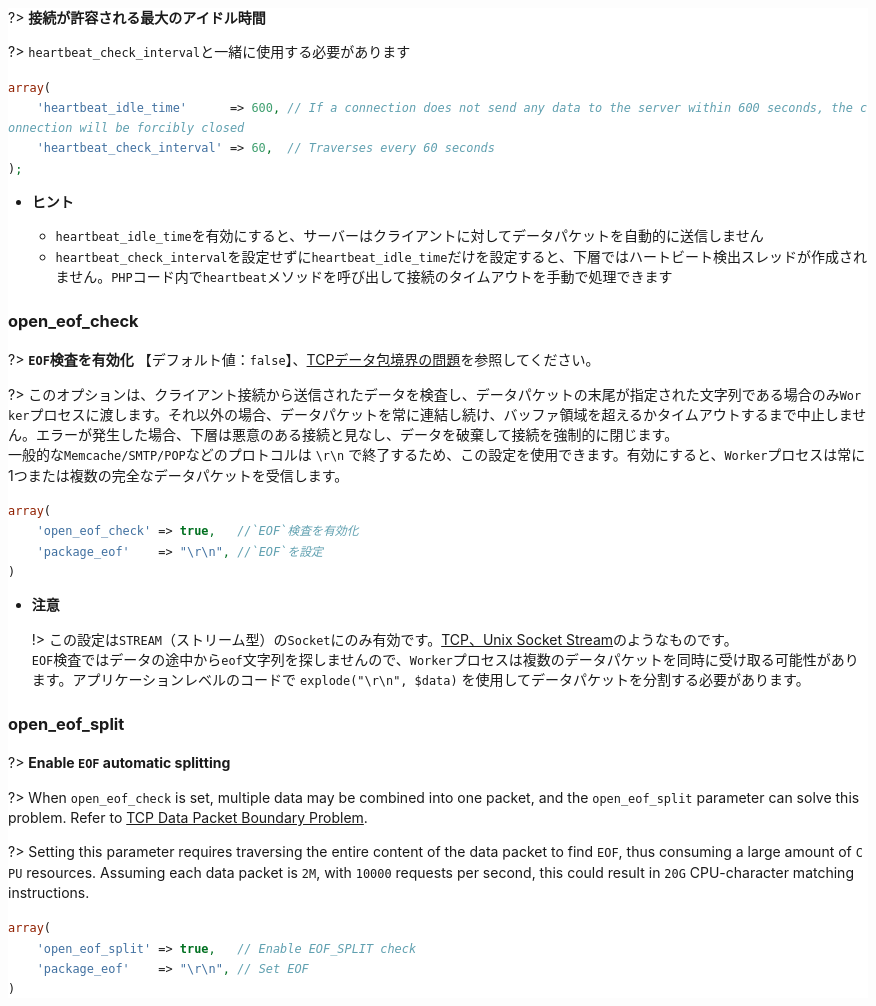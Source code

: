 ?> **接続が許容される最大のアイドル時間**

?> `heartbeat_check_interval`と一緒に使用する必要があります

```php
array(
    'heartbeat_idle_time'      => 600, // If a connection does not send any data to the server within 600 seconds, the connection will be forcibly closed
    'heartbeat_check_interval' => 60,  // Traverses every 60 seconds
);
```

  * **ヒント**

    * `heartbeat_idle_time`を有効にすると、サーバーはクライアントに対してデータパケットを自動的に送信しません
    * `heartbeat_check_interval`を設定せずに`heartbeat_idle_time`だけを設定すると、下層ではハートビート検出スレッドが作成されません。`PHP`コード内で`heartbeat`メソッドを呼び出して接続のタイムアウトを手動で処理できます
### open_eof_check

?> **`EOF`検査を有効化** 【デフォルト値：`false`】、[TCPデータ包境界の問題](/learn?id=tcp数据包边界问题)を参照してください。

?> このオプションは、クライアント接続から送信されたデータを検査し、データパケットの末尾が指定された文字列である場合のみ`Worker`プロセスに渡します。それ以外の場合、データパケットを常に連結し続け、バッファ領域を超えるかタイムアウトするまで中止しません。エラーが発生した場合、下層は悪意のある接続と見なし、データを破棄して接続を強制的に閉じます。  
一般的な`Memcache/SMTP/POP`などのプロトコルは `\r\n` で終了するため、この設定を使用できます。有効にすると、`Worker`プロセスは常に1つまたは複数の完全なデータパケットを受信します。

```php
array(
    'open_eof_check' => true,   //`EOF`検査を有効化
    'package_eof'    => "\r\n", //`EOF`を設定
)
```

  * **注意**

    !> この設定は`STREAM`（ストリーム型）の`Socket`にのみ有効です。[TCP、Unix Socket Stream](/server/methods?id=__construct)のようなものです。  
    `EOF`検査ではデータの途中から`eof`文字列を探しませんので、`Worker`プロセスは複数のデータパケットを同時に受け取る可能性があります。アプリケーションレベルのコードで `explode("\r\n", $data)` を使用してデータパケットを分割する必要があります。
### open_eof_split

?> **Enable `EOF` automatic splitting**

?> When `open_eof_check` is set, multiple data may be combined into one packet, and the `open_eof_split` parameter can solve this problem. Refer to [TCP Data Packet Boundary Problem](/learn?id=tcp-data-packet-boundary-problem).

?> Setting this parameter requires traversing the entire content of the data packet to find `EOF`, thus consuming a large amount of `CPU` resources. Assuming each data packet is `2M`, with `10000` requests per second, this could result in `20G` CPU-character matching instructions.

```php
array(
    'open_eof_split' => true,   // Enable EOF_SPLIT check
    'package_eof'    => "\r\n", // Set EOF
)
```
